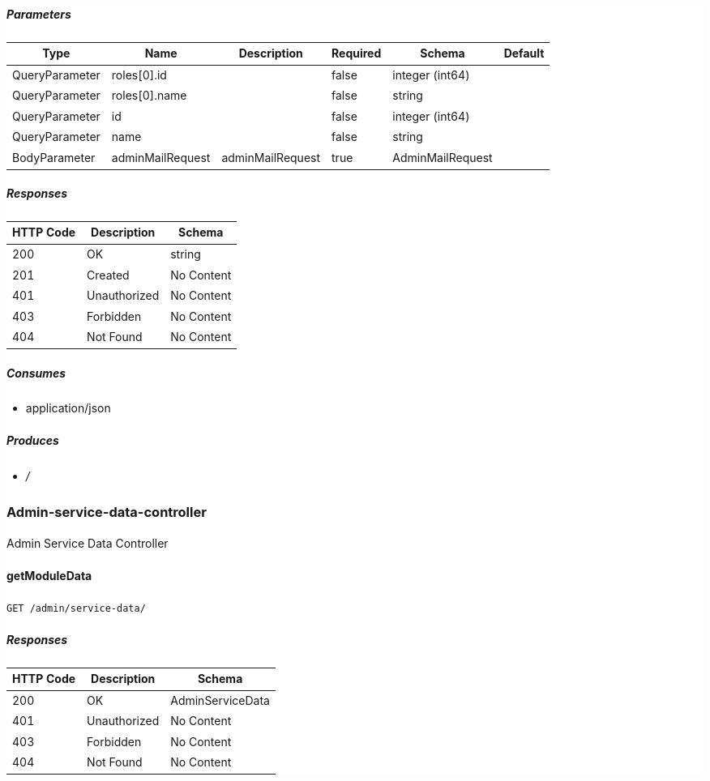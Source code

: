 ##### Parameters
|Type|Name|Description|Required|Schema|Default|
|----|----|----|----|----|----|
|QueryParameter|roles[0].id||false|integer (int64)||
|QueryParameter|roles[0].name||false|string||
|QueryParameter|id||false|integer (int64)||
|QueryParameter|name||false|string||
|BodyParameter|adminMailRequest|adminMailRequest|true|AdminMailRequest||


##### Responses
|HTTP Code|Description|Schema|
|----|----|----|
|200|OK|string|
|201|Created|No Content|
|401|Unauthorized|No Content|
|403|Forbidden|No Content|
|404|Not Found|No Content|


##### Consumes

* application/json

##### Produces

* */*

### Admin-service-data-controller

Admin Service Data Controller

#### getModuleData
```
GET /admin/service-data/
```

##### Responses
|HTTP Code|Description|Schema|
|----|----|----|
|200|OK|AdminServiceData|
|401|Unauthorized|No Content|
|403|Forbidden|No Content|
|404|Not Found|No Content|
